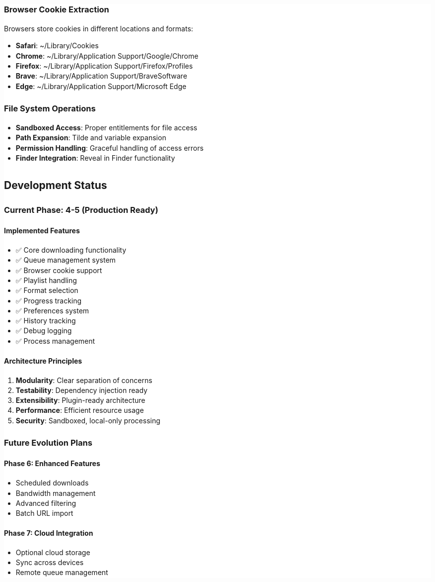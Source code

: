 ### Browser Cookie Extraction
Browsers store cookies in different locations and formats:

- **Safari**: ~/Library/Cookies
- **Chrome**: ~/Library/Application Support/Google/Chrome
- **Firefox**: ~/Library/Application Support/Firefox/Profiles
- **Brave**: ~/Library/Application Support/BraveSoftware
- **Edge**: ~/Library/Application Support/Microsoft Edge

### File System Operations
- **Sandboxed Access**: Proper entitlements for file access
- **Path Expansion**: Tilde and variable expansion
- **Permission Handling**: Graceful handling of access errors
- **Finder Integration**: Reveal in Finder functionality

## Development Status

### Current Phase: 4-5 (Production Ready)

#### Implemented Features
- ✅ Core downloading functionality
- ✅ Queue management system
- ✅ Browser cookie support
- ✅ Playlist handling
- ✅ Format selection
- ✅ Progress tracking
- ✅ Preferences system
- ✅ History tracking
- ✅ Debug logging
- ✅ Process management

#### Architecture Principles
1. **Modularity**: Clear separation of concerns
2. **Testability**: Dependency injection ready
3. **Extensibility**: Plugin-ready architecture
4. **Performance**: Efficient resource usage
5. **Security**: Sandboxed, local-only processing

### Future Evolution Plans

#### Phase 6: Enhanced Features
- Scheduled downloads
- Bandwidth management
- Advanced filtering
- Batch URL import

#### Phase 7: Cloud Integration
- Optional cloud storage
- Sync across devices
- Remote queue management
